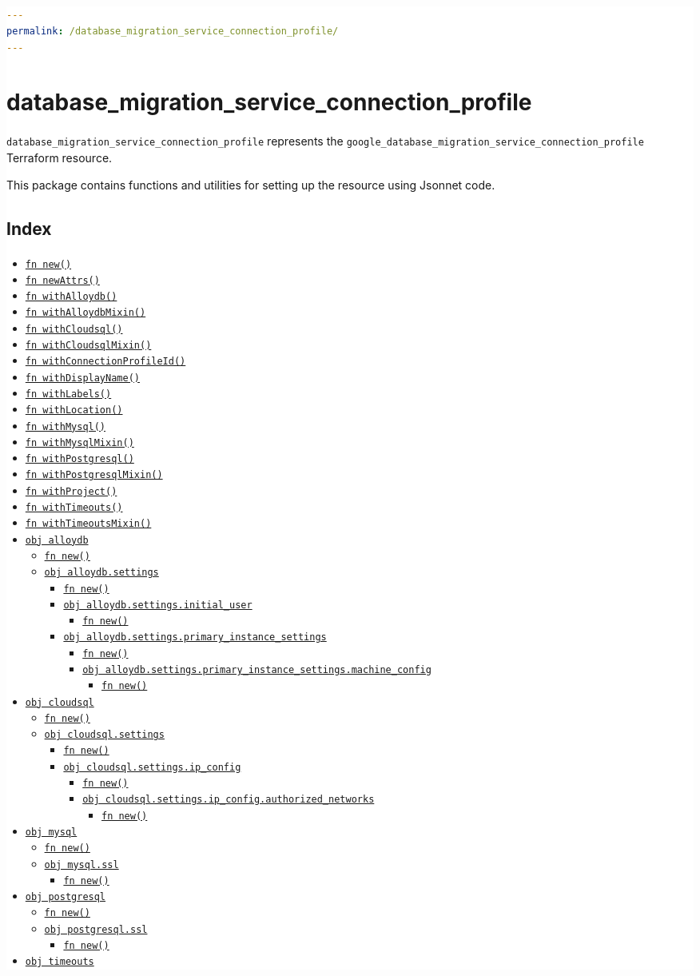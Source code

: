 ```yaml
---
permalink: /database_migration_service_connection_profile/
---
```


# database_migration_service_connection_profile

`database_migration_service_connection_profile` represents the `google_database_migration_service_connection_profile` Terraform resource.



This package contains functions and utilities for setting up the resource using Jsonnet code.


## Index

* [`fn new()`](#fn-new)
* [`fn newAttrs()`](#fn-newattrs)
* [`fn withAlloydb()`](#fn-withalloydb)
* [`fn withAlloydbMixin()`](#fn-withalloydbmixin)
* [`fn withCloudsql()`](#fn-withcloudsql)
* [`fn withCloudsqlMixin()`](#fn-withcloudsqlmixin)
* [`fn withConnectionProfileId()`](#fn-withconnectionprofileid)
* [`fn withDisplayName()`](#fn-withdisplayname)
* [`fn withLabels()`](#fn-withlabels)
* [`fn withLocation()`](#fn-withlocation)
* [`fn withMysql()`](#fn-withmysql)
* [`fn withMysqlMixin()`](#fn-withmysqlmixin)
* [`fn withPostgresql()`](#fn-withpostgresql)
* [`fn withPostgresqlMixin()`](#fn-withpostgresqlmixin)
* [`fn withProject()`](#fn-withproject)
* [`fn withTimeouts()`](#fn-withtimeouts)
* [`fn withTimeoutsMixin()`](#fn-withtimeoutsmixin)
* [`obj alloydb`](#obj-alloydb)
  * [`fn new()`](#fn-alloydbnew)
  * [`obj alloydb.settings`](#obj-alloydbsettings)
    * [`fn new()`](#fn-alloydbsettingsnew)
    * [`obj alloydb.settings.initial_user`](#obj-alloydbsettingsinitial_user)
      * [`fn new()`](#fn-alloydbsettingsinitial_usernew)
    * [`obj alloydb.settings.primary_instance_settings`](#obj-alloydbsettingsprimary_instance_settings)
      * [`fn new()`](#fn-alloydbsettingsprimary_instance_settingsnew)
      * [`obj alloydb.settings.primary_instance_settings.machine_config`](#obj-alloydbsettingsprimary_instance_settingsmachine_config)
        * [`fn new()`](#fn-alloydbsettingsprimary_instance_settingsmachine_confignew)
* [`obj cloudsql`](#obj-cloudsql)
  * [`fn new()`](#fn-cloudsqlnew)
  * [`obj cloudsql.settings`](#obj-cloudsqlsettings)
    * [`fn new()`](#fn-cloudsqlsettingsnew)
    * [`obj cloudsql.settings.ip_config`](#obj-cloudsqlsettingsip_config)
      * [`fn new()`](#fn-cloudsqlsettingsip_confignew)
      * [`obj cloudsql.settings.ip_config.authorized_networks`](#obj-cloudsqlsettingsip_configauthorized_networks)
        * [`fn new()`](#fn-cloudsqlsettingsip_configauthorized_networksnew)
* [`obj mysql`](#obj-mysql)
  * [`fn new()`](#fn-mysqlnew)
  * [`obj mysql.ssl`](#obj-mysqlssl)
    * [`fn new()`](#fn-mysqlsslnew)
* [`obj postgresql`](#obj-postgresql)
  * [`fn new()`](#fn-postgresqlnew)
  * [`obj postgresql.ssl`](#obj-postgresqlssl)
    * [`fn new()`](#fn-postgresqlsslnew)
* [`obj timeouts`](#obj-timeouts)